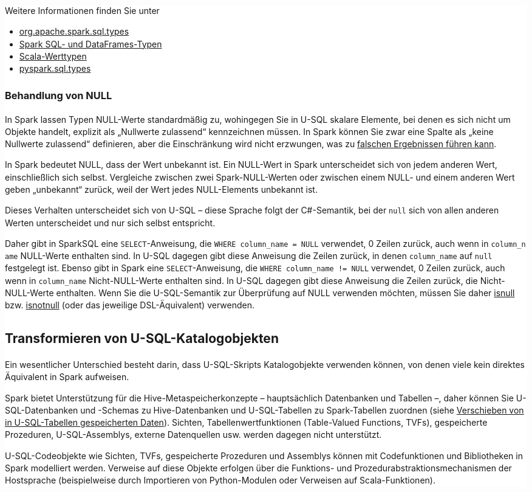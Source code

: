Weitere Informationen finden Sie unter

- [org.apache.spark.sql.types](https://spark.apache.org/docs/latest/api/scala/index.html#org.apache.spark.sql.types.package)
- [Spark SQL- und DataFrames-Typen](https://spark.apache.org/docs/latest/sql-reference.html#data-types)
- [Scala-Werttypen](https://www.scala-lang.org/api/current/scala/AnyVal.html)
- [pyspark.sql.types](https://spark.apache.org/docs/latest/api/python/pyspark.sql.html#module-pyspark.sql.types)

### <a name="treatment-of-null"></a>Behandlung von NULL

In Spark lassen Typen NULL-Werte standardmäßig zu, wohingegen Sie in U-SQL skalare Elemente, bei denen es sich nicht um Objekte handelt, explizit als „Nullwerte zulassend“ kennzeichnen müssen. In Spark können Sie zwar eine Spalte als „keine Nullwerte zulassend“ definieren, aber die Einschränkung wird nicht erzwungen, was zu [falschen Ergebnissen führen kann](https://medium.com/@weshoffman/apache-spark-parquet-and-troublesome-nulls-28712b06f836).

In Spark bedeutet NULL, dass der Wert unbekannt ist. Ein NULL-Wert in Spark unterscheidet sich von jedem anderen Wert, einschließlich sich selbst. Vergleiche zwischen zwei Spark-NULL-Werten oder zwischen einem NULL- und einem anderen Wert geben „unbekannt“ zurück, weil der Wert jedes NULL-Elements unbekannt ist.  

Dieses Verhalten unterscheidet sich von U-SQL – diese Sprache folgt der C#-Semantik, bei der `null` sich von allen anderen Werten unterscheidet und nur sich selbst entspricht.  

Daher gibt in SparkSQL eine `SELECT`-Anweisung, die `WHERE column_name = NULL` verwendet, 0 Zeilen zurück, auch wenn in `column_name` NULL-Werte enthalten sind. In U-SQL dagegen gibt diese Anweisung die Zeilen zurück, in denen `column_name` auf `null` festgelegt ist. Ebenso gibt in Spark eine `SELECT`-Anweisung, die `WHERE column_name != NULL` verwendet, 0 Zeilen zurück, auch wenn in `column_name` Nicht-NULL-Werte enthalten sind. In U-SQL dagegen gibt diese Anweisung die Zeilen zurück, die Nicht-NULL-Werte enthalten. Wenn Sie die U-SQL-Semantik zur Überprüfung auf NULL verwenden möchten, müssen Sie daher [isnull](https://spark.apache.org/docs/2.3.0/api/sql/index.html#isnull) bzw. [isnotnull](https://spark.apache.org/docs/2.3.0/api/sql/index.html#isnotnull) (oder das jeweilige DSL-Äquivalent) verwenden.

## <a name="transform-u-sql-catalog-objects"></a>Transformieren von U-SQL-Katalogobjekten

Ein wesentlicher Unterschied besteht darin, dass U-SQL-Skripts Katalogobjekte verwenden können, von denen viele kein direktes Äquivalent in Spark aufweisen.

Spark bietet Unterstützung für die Hive-Metaspeicherkonzepte – hauptsächlich Datenbanken und Tabellen –, daher können Sie U-SQL-Datenbanken und -Schemas zu Hive-Datenbanken und U-SQL-Tabellen zu Spark-Tabellen zuordnen (siehe [Verschieben von in U-SQL-Tabellen gespeicherten Daten](understand-spark-data-formats.md#move-data-stored-in-u-sql-tables)). Sichten, Tabellenwertfunktionen (Table-Valued Functions, TVFs), gespeicherte Prozeduren, U-SQL-Assemblys, externe Datenquellen usw. werden dagegen nicht unterstützt.

U-SQL-Codeobjekte wie Sichten, TVFs, gespeicherte Prozeduren und Assemblys können mit Codefunktionen und Bibliotheken in Spark modelliert werden. Verweise auf diese Objekte erfolgen über die Funktions- und Prozedurabstraktionsmechanismen der Hostsprache (beispielweise durch Importieren von Python-Modulen oder Verweisen auf Scala-Funktionen).
